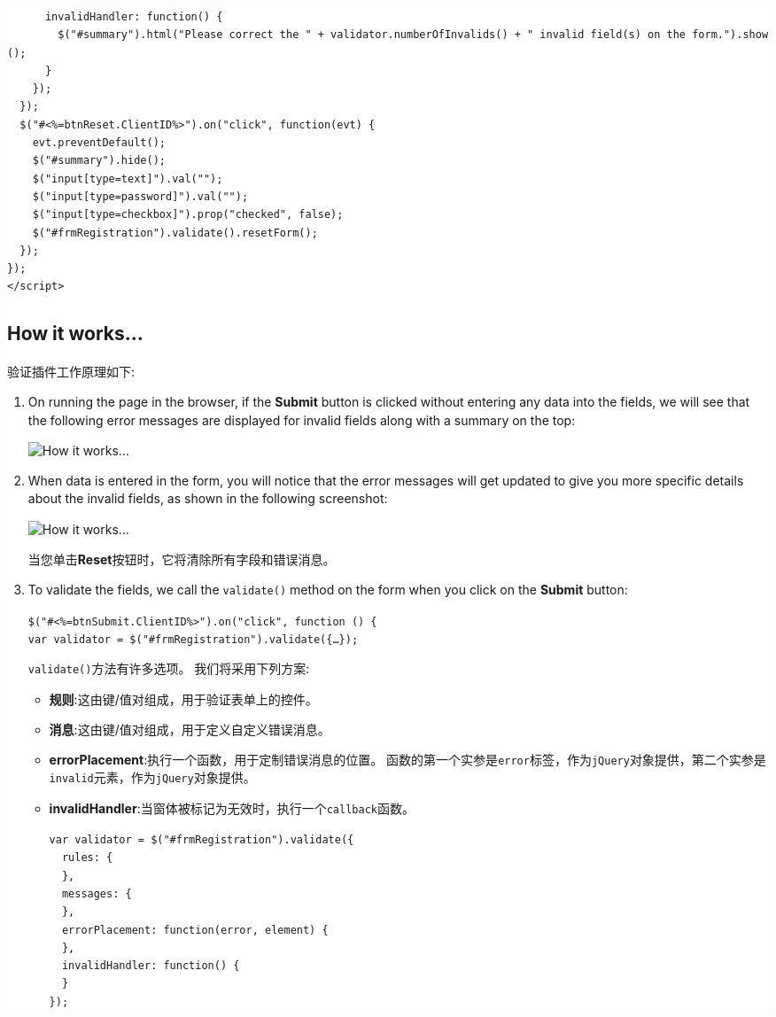 ```
      invalidHandler: function() {
        $("#summary").html("Please correct the " + validator.numberOfInvalids() + " invalid field(s) on the form.").show();
      }
    });
  });
  $("#<%=btnReset.ClientID%>").on("click", function(evt) {
    evt.preventDefault();
    $("#summary").hide();
    $("input[type=text]").val("");
    $("input[type=password]").val("");
    $("input[type=checkbox]").prop("checked", false);
    $("#frmRegistration").validate().resetForm();
  });
});
</script>
```

## How it works…

验证插件工作原理如下:

1.  On running the page in the browser, if the **Submit** button is clicked without entering any data into the fields, we will see that the following error messages are displayed for invalid fields along with a summary on the top:

    ![How it works…](graphics/B04836_08_13.jpg)

2.  When data is entered in the form, you will notice that the error messages will get updated to give you more specific details about the invalid fields, as shown in the following screenshot:

    ![How it works…](graphics/B04836_08_14.jpg)

    当您单击**Reset**按钮时，它将清除所有字段和错误消息。

3.  To validate the fields, we call the `validate()` method on the form when you click on the **Submit** button:

    ```
    $("#<%=btnSubmit.ClientID%>").on("click", function () {
    var validator = $("#frmRegistration").validate({…});
    ```

    `validate()`方法有许多选项。 我们将采用下列方案:

    *   **规则**:这由键/值对组成，用于验证表单上的控件。
    *   **消息**:这由键/值对组成，用于定义自定义错误消息。
    *   **errorPlacement**:执行一个函数，用于定制错误消息的位置。 函数的第一个实参是`error`标签，作为`jQuery`对象提供，第二个实参是`invalid`元素，作为`jQuery`对象提供。
    *   **invalidHandler**:当窗体被标记为无效时，执行一个`callback`函数。

        ```
        var validator = $("#frmRegistration").validate({
          rules: {
          },
          messages: {
          },
          errorPlacement: function(error, element) {
          },
          invalidHandler: function() {
          }
        });
        ```
